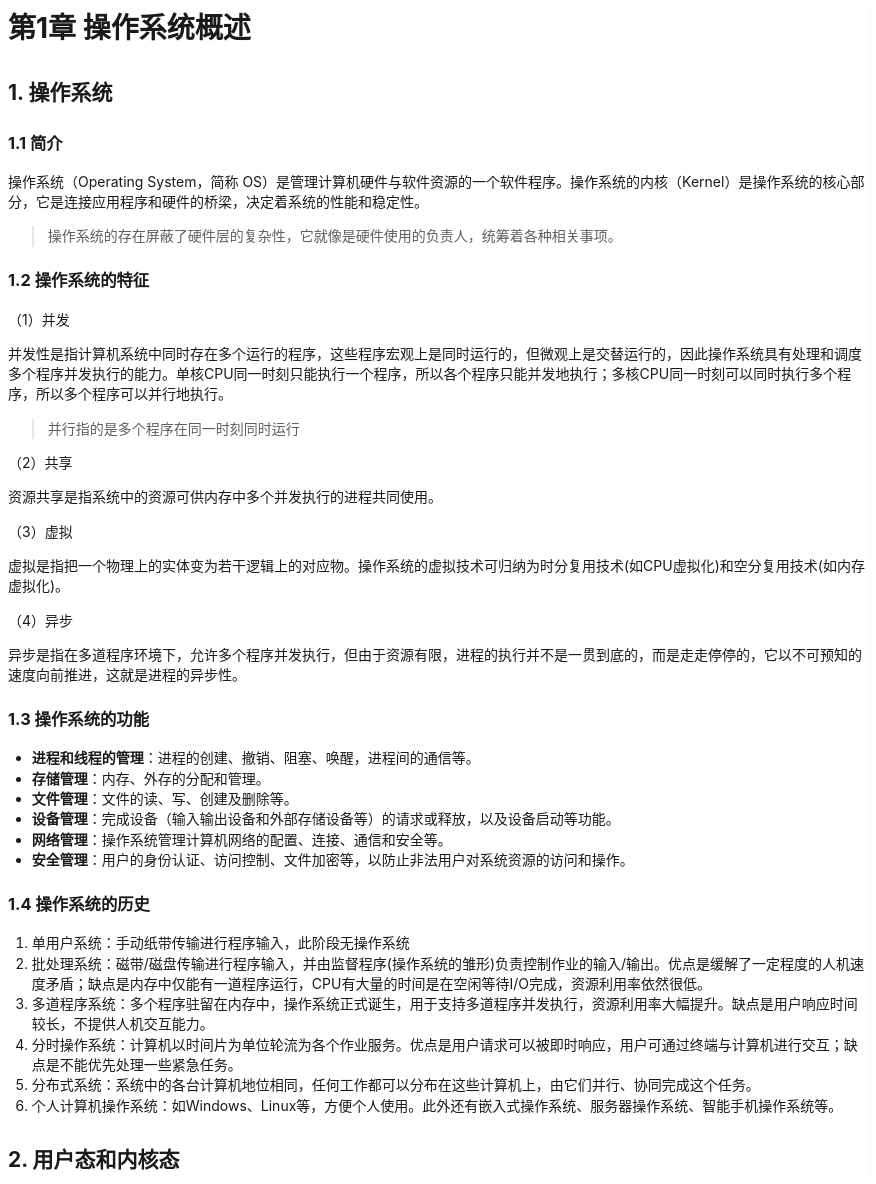 # 第1章 操作系统概述

## 1. 操作系统

### 1.1 简介

操作系统（Operating System，简称 OS）是管理计算机硬件与软件资源的一个软件程序。操作系统的内核（Kernel）是操作系统的核心部分，它是连接应用程序和硬件的桥梁，决定着系统的性能和稳定性。

> 操作系统的存在屏蔽了硬件层的复杂性，它就像是硬件使用的负责人，统筹着各种相关事项。

### 1.2 操作系统的特征

（1）并发

并发性是指计算机系统中同时存在多个运行的程序，这些程序宏观上是同时运行的，但微观上是交替运行的，因此操作系统具有处理和调度多个程序并发执行的能力。单核CPU同一时刻只能执行一个程序，所以各个程序只能并发地执行；多核CPU同一时刻可以同时执行多个程序，所以多个程序可以并行地执行。

> 并行指的是多个程序在同一时刻同时运行

（2）共享

资源共享是指系统中的资源可供内存中多个并发执行的进程共同使用。

（3）虚拟

虚拟是指把一个物理上的实体变为若干逻辑上的对应物。操作系统的虚拟技术可归纳为时分复用技术(如CPU虚拟化)和空分复用技术(如内存虚拟化)。

（4）异步

异步是指在多道程序环境下，允许多个程序并发执行，但由于资源有限，进程的执行并不是一贯到底的，而是走走停停的，它以不可预知的速度向前推进，这就是进程的异步性。

### 1.3 操作系统的功能

- **进程和线程的管理**：进程的创建、撤销、阻塞、唤醒，进程间的通信等。
- **存储管理**：内存、外存的分配和管理。
- **文件管理**：文件的读、写、创建及删除等。
- **设备管理**：完成设备（输入输出设备和外部存储设备等）的请求或释放，以及设备启动等功能。
- **网络管理**：操作系统管理计算机网络的配置、连接、通信和安全等。
- **安全管理**：用户的身份认证、访问控制、文件加密等，以防止非法用户对系统资源的访问和操作。

### 1.4 操作系统的历史

1. 单用户系统：手动纸带传输进行程序输入，此阶段无操作系统
2. 批处理系统：磁带/磁盘传输进行程序输入，并由监督程序(操作系统的雏形)负责控制作业的输入/输出。优点是缓解了一定程度的人机速度矛盾；缺点是内存中仅能有一道程序运行，CPU有大量的时间是在空闲等待I/O完成，资源利用率依然很低。
3. 多道程序系统：多个程序驻留在内存中，操作系统正式诞生，用于支持多道程序并发执行，资源利用率大幅提升。缺点是用户响应时间较长，不提供人机交互能力。
4. 分时操作系统：计算机以时间片为单位轮流为各个作业服务。优点是用户请求可以被即时响应，用户可通过终端与计算机进行交互；缺点是不能优先处理一些紧急任务。
5. 分布式系统：系统中的各台计算机地位相同，任何工作都可以分布在这些计算机上，由它们并行、协同完成这个任务。
6. 个人计算机操作系统：如Windows、Linux等，方便个人使用。此外还有嵌入式操作系统、服务器操作系统、智能手机操作系统等。

## 2. 用户态和内核态
